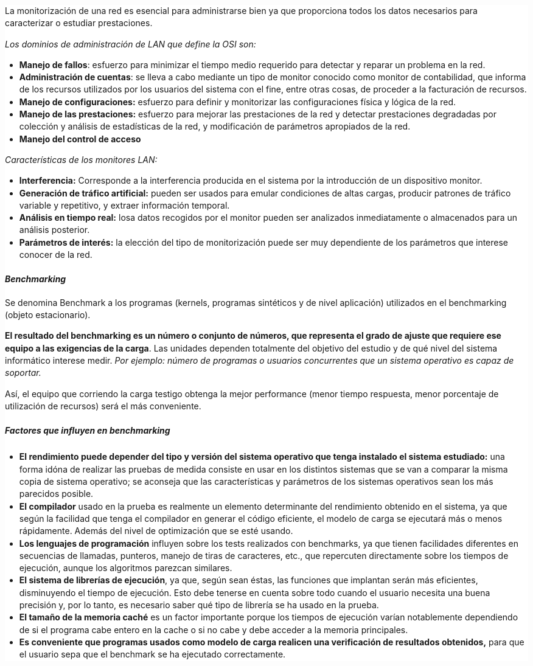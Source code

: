 La monitorización de una red es esencial para administrarse bien ya que proporciona todos los datos necesarios para caracterizar o estudiar prestaciones.

*Los dominios de administración de LAN que define la OSI son:*

* **Manejo de fallos**: esfuerzo para minimizar el tiempo medio requerido para detectar y reparar un problema en la red.  
* **Administración de cuentas**: se lleva a cabo mediante un tipo de monitor conocido como monitor de contabilidad, que informa de los recursos utilizados por los usuarios del sistema con el fine, entre otras cosas, de proceder a la facturación de recursos.  
* **Manejo de configuraciones:** esfuerzo para definir y monitorizar las configuraciones física y lógica de la red.  
* **Manejo de las prestaciones:** esfuerzo para mejorar las prestaciones de la red y detectar prestaciones degradadas por colección y análisis de estadísticas de la red, y modificación de parámetros apropiados de la red.  
* **Manejo del control de acceso**

 *Características de los monitores LAN:*

* **Interferencia:** Corresponde a la interferencia producida en el sistema por la introducción de un dispositivo monitor.  
* **Generación de tráfico artificial:**  pueden ser usados para emular condiciones de altas cargas, producir patrones de tráfico variable y repetitivo, y extraer información temporal.  
* **Análisis en tiempo real:** losa datos recogidos por el monitor pueden ser analizados inmediatamente o almacenados para un análisis posterior.  
* **Parámetros de interés:** la elección del tipo de monitorización puede ser muy dependiente de los parámetros que interese conocer de la red.

#### ***Benchmarking***

Se denomina Benchmark a los programas (kernels, programas sintéticos y de nivel aplicación) utilizados en el benchmarking (objeto estacionario). 

**El resultado del benchmarking es un número o conjunto de números, que representa el grado de ajuste que requiere ese equipo a las exigencias de la carga**. Las unidades dependen totalmente del objetivo del estudio y de qué nivel del sistema informático interese medir. *Por ejemplo: número de programas o usuarios concurrentes que un sistema operativo es capaz de soportar.*

Así, el equipo que corriendo la carga testigo obtenga la mejor performance (menor tiempo respuesta, menor porcentaje de utilización de recursos) será el más conveniente.

##### **Factores que influyen en benchmarking**

* **El rendimiento puede depender del tipo y versión del sistema operativo que tenga instalado el sistema estudiado:** una forma idóna de realizar las pruebas de medida consiste en usar en los distintos sistemas que se van a comparar la misma copia de sistema operativo; se aconseja que las características y parámetros de los sistemas operativos sean los más parecidos posible.  
* **El compilador** usado en la prueba es realmente un elemento determinante del rendimiento obtenido en el sistema, ya que según la facilidad que tenga el compilador en generar el código eficiente, el modelo de carga se ejecutará más o menos rápidamente. Además del nivel de optimización que se esté usando.  
* **Los lenguajes de programación** influyen sobre los tests realizados con benchmarks, ya que tienen facilidades diferentes en secuencias de llamadas, punteros, manejo de tiras de caracteres, etc., que repercuten directamente sobre los tiempos de ejecución, aunque los algoritmos parezcan similares.  
* **El sistema de librerías de ejecución**, ya que, según sean éstas, las funciones que implantan serán más eficientes, disminuyendo el tiempo de ejecución. Esto debe tenerse en cuenta sobre todo cuando el usuario necesita una buena precisión y, por lo tanto, es necesario saber qué tipo de librería se ha usado en la prueba.  
* **El tamaño de la memoria caché** es un factor importante porque los tiempos de ejecución varían notablemente dependiendo de si el programa cabe entero en la cache o si no cabe y debe acceder a la memoria principales.  
* **Es conveniente que programas usados como modelo de carga realicen una verificación de resultados obtenidos,** para que el usuario sepa que el benchmark se ha ejecutado correctamente.
